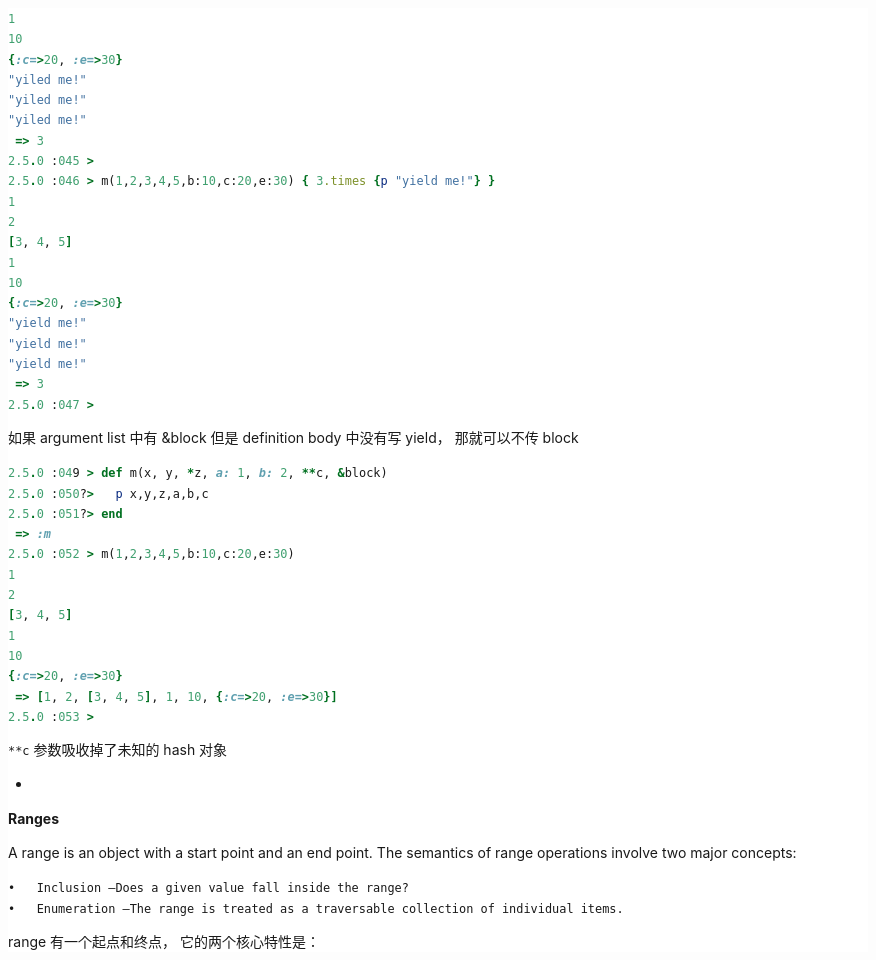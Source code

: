 ```ruby
1
10
{:c=>20, :e=>30}
"yiled me!"
"yiled me!"
"yiled me!"
 => 3
2.5.0 :045 >
2.5.0 :046 > m(1,2,3,4,5,b:10,c:20,e:30) { 3.times {p "yield me!"} }
1
2
[3, 4, 5]
1
10
{:c=>20, :e=>30}
"yield me!"
"yield me!"
"yield me!"
 => 3
2.5.0 :047 >
```

如果 argument list 中有 &block 但是 definition body 中没有写 yield， 那就可以不传 block

```ruby
2.5.0 :049 > def m(x, y, *z, a: 1, b: 2, **c, &block)
2.5.0 :050?>   p x,y,z,a,b,c
2.5.0 :051?> end
 => :m
2.5.0 :052 > m(1,2,3,4,5,b:10,c:20,e:30)
1
2
[3, 4, 5]
1
10
{:c=>20, :e=>30}
 => [1, 2, [3, 4, 5], 1, 10, {:c=>20, :e=>30}]
2.5.0 :053 >
```

`**c` 参数吸收掉了未知的 hash 对象

-

**Ranges**

A range is an object with a start point and an end point. The semantics of range operations involve two major concepts:

	•	Inclusion —Does a given value fall inside the range?
	•	Enumeration —The range is treated as a traversable collection of individual items.


range 有一个起点和终点， 它的两个核心特性是：

